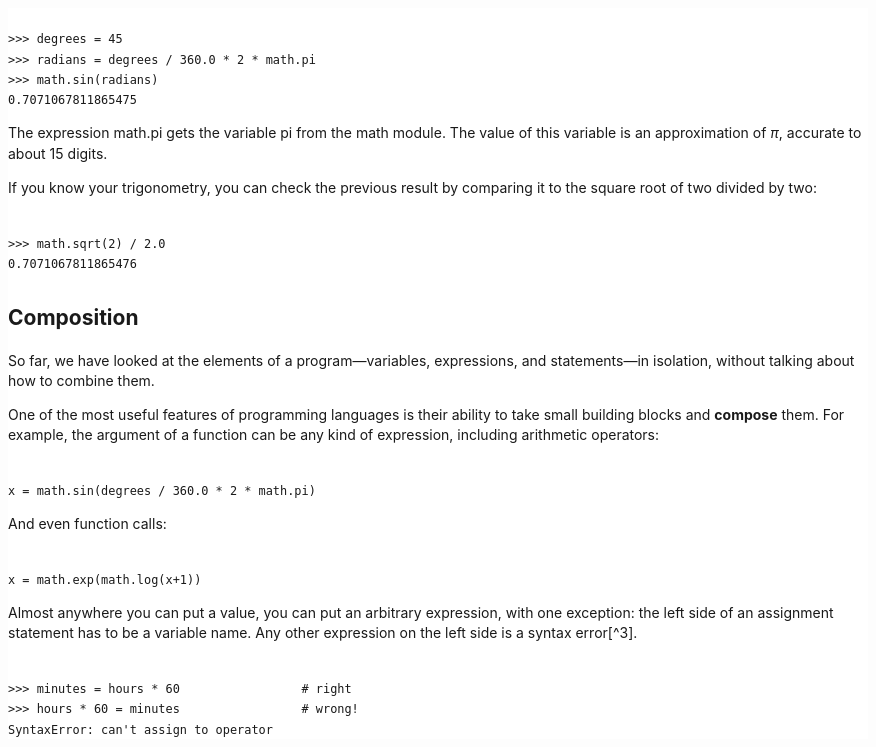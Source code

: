 ~~~~~~~~~~~~~~~~~~~~~~~~~~~~~~~~~~~~~~~~~~ {.python}

>>> degrees = 45
>>> radians = degrees / 360.0 * 2 * math.pi
>>> math.sin(radians)
0.7071067811865475
~~~~~~~~~~~~~~~~~~~~~~~~~~~~~~~~~~~~~~~~~~~~~~~~~~~~~~~~~~~~~~~~~~~~~~~~~~~

The expression math.pi gets the variable pi from the math module. The
value of this variable is an approximation of $\pi$, accurate to about
15 digits.

If you know your trigonometry, you can check the previous result by
comparing it to the square root of two divided by two:

~~~~~~~~~~~~~~~~~~~~~~~~~~~~~~~~~~~~~~~~~~ {.python}

>>> math.sqrt(2) / 2.0
0.7071067811865476
~~~~~~~~~~~~~~~~~~~~~~~~~~~~~~~~~~~~~~~~~~~~~~~~~~~~~~~~~~~~~~~~~~~~~~~~~~~


Composition
-----------

So far, we have looked at the elements of a program—variables,
expressions, and statements—in isolation, without talking about how to
combine them.

One of the most useful features of programming languages is their
ability to take small building blocks and **compose** them. For example,
the argument of a function can be any kind of expression, including
arithmetic operators:

~~~~~~~~~~~~~~~~~~~~~~~~~~~~~~~~~~~~~~~~~~ {.python}

x = math.sin(degrees / 360.0 * 2 * math.pi)
~~~~~~~~~~~~~~~~~~~~~~~~~~~~~~~~~~~~~~~~~~~~~~~~~~~~~~~~~~~~~~~~~~~~~~~~~~~


And even function calls:

~~~~~~~~~~~~~~~~~~~~~~~~~~~~~~~~~~~~~~~~~~ {.python}

x = math.exp(math.log(x+1))
~~~~~~~~~~~~~~~~~~~~~~~~~~~~~~~~~~~~~~~~~~~~~~~~~~~~~~~~~~~~~~~~~~~~~~~~~~~

Almost anywhere you can put a value, you can put an arbitrary
expression, with one exception: the left side of an assignment statement
has to be a variable name. Any other expression on the left side is a
syntax error[^3].

~~~~~~~~~~~~~~~~~~~~~~~~~~~~~~~~~~~~~~~~~~ {.python}

>>> minutes = hours * 60                 # right
>>> hours * 60 = minutes                 # wrong!
SyntaxError: can't assign to operator
~~~~~~~~~~~~~~~~~~~~~~~~~~~~~~~~~~~~~~~~~~~~~~~~~~~~~~~~~~~~~~~~~~~~~~~~~~~
